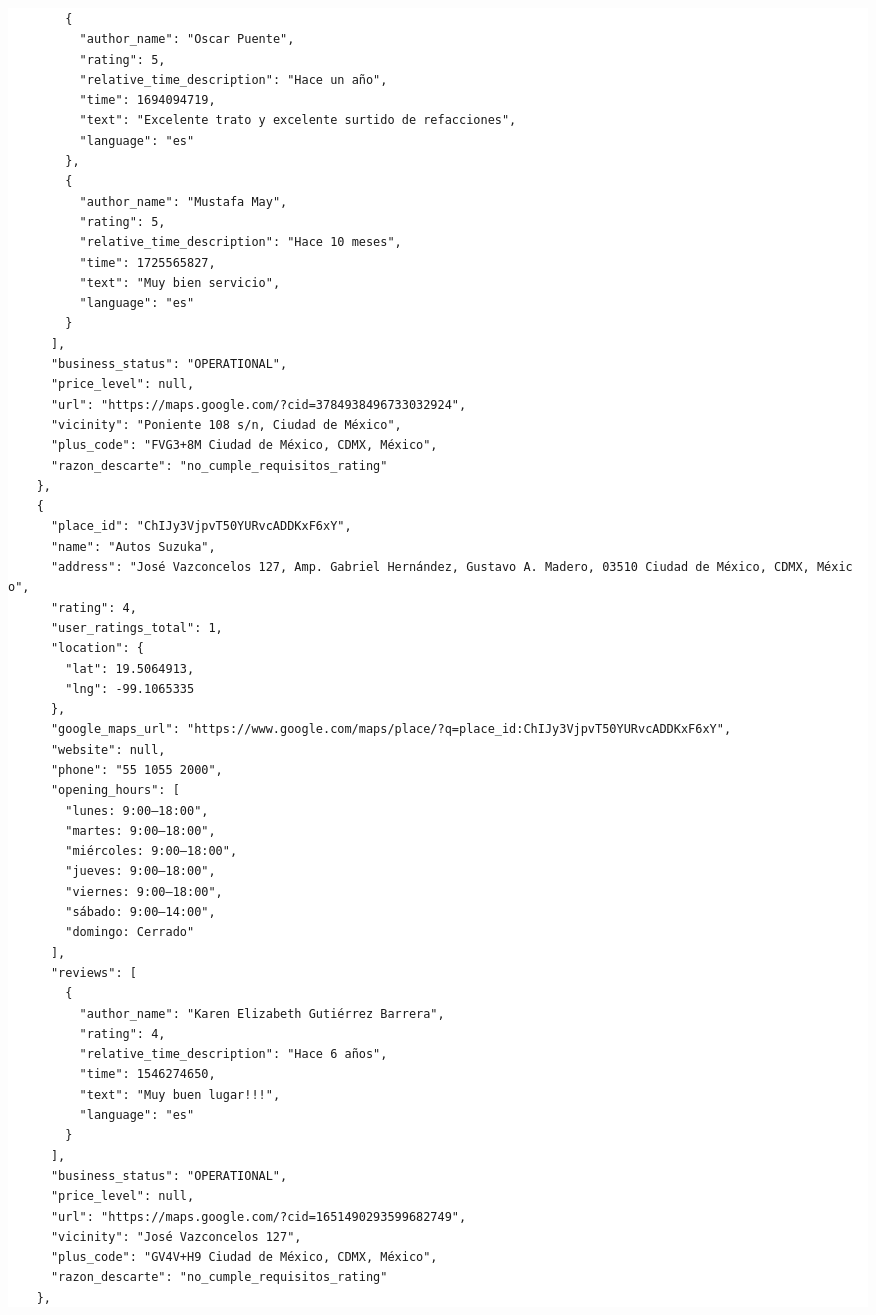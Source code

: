             {
              "author_name": "Oscar Puente",
              "rating": 5,
              "relative_time_description": "Hace un año",
              "time": 1694094719,
              "text": "Excelente trato y excelente surtido de refacciones",
              "language": "es"
            },
            {
              "author_name": "Mustafa May",
              "rating": 5,
              "relative_time_description": "Hace 10 meses",
              "time": 1725565827,
              "text": "Muy bien servicio",
              "language": "es"
            }
          ],
          "business_status": "OPERATIONAL",
          "price_level": null,
          "url": "https://maps.google.com/?cid=3784938496733032924",
          "vicinity": "Poniente 108 s/n, Ciudad de México",
          "plus_code": "FVG3+8M Ciudad de México, CDMX, México",
          "razon_descarte": "no_cumple_requisitos_rating"
        },
        {
          "place_id": "ChIJy3VjpvT50YURvcADDKxF6xY",
          "name": "Autos Suzuka",
          "address": "José Vazconcelos 127, Amp. Gabriel Hernández, Gustavo A. Madero, 03510 Ciudad de México, CDMX, México",
          "rating": 4,
          "user_ratings_total": 1,
          "location": {
            "lat": 19.5064913,
            "lng": -99.1065335
          },
          "google_maps_url": "https://www.google.com/maps/place/?q=place_id:ChIJy3VjpvT50YURvcADDKxF6xY",
          "website": null,
          "phone": "55 1055 2000",
          "opening_hours": [
            "lunes: 9:00–18:00",
            "martes: 9:00–18:00",
            "miércoles: 9:00–18:00",
            "jueves: 9:00–18:00",
            "viernes: 9:00–18:00",
            "sábado: 9:00–14:00",
            "domingo: Cerrado"
          ],
          "reviews": [
            {
              "author_name": "Karen Elizabeth Gutiérrez Barrera",
              "rating": 4,
              "relative_time_description": "Hace 6 años",
              "time": 1546274650,
              "text": "Muy buen lugar!!!",
              "language": "es"
            }
          ],
          "business_status": "OPERATIONAL",
          "price_level": null,
          "url": "https://maps.google.com/?cid=1651490293599682749",
          "vicinity": "José Vazconcelos 127",
          "plus_code": "GV4V+H9 Ciudad de México, CDMX, México",
          "razon_descarte": "no_cumple_requisitos_rating"
        },